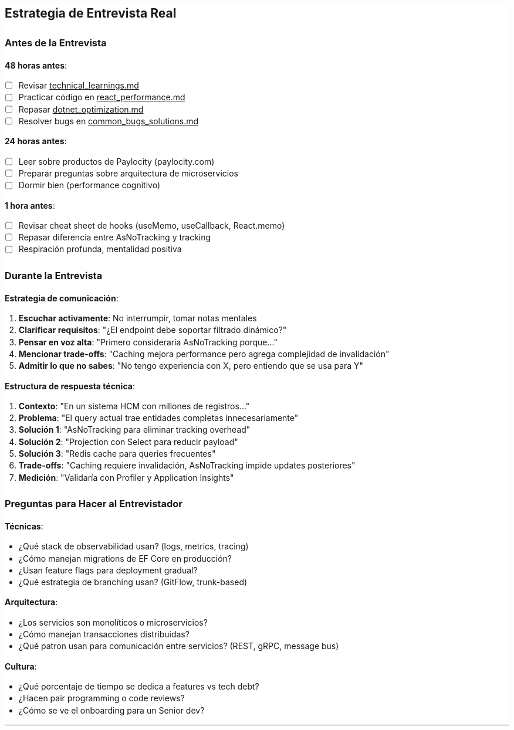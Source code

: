 
## Estrategia de Entrevista Real

### Antes de la Entrevista

**48 horas antes**:
- [ ] Revisar [technical_learnings.md](../../logs/interviews/technical_learnings.md)
- [ ] Practicar código en [react_performance.md](./react_performance.md)
- [ ] Repasar [dotnet_optimization.md](./dotnet_optimization.md)
- [ ] Resolver bugs en [common_bugs_solutions.md](./common_bugs_solutions.md)

**24 horas antes**:
- [ ] Leer sobre productos de Paylocity (paylocity.com)
- [ ] Preparar preguntas sobre arquitectura de microservicios
- [ ] Dormir bien (performance cognitivo)

**1 hora antes**:
- [ ] Revisar cheat sheet de hooks (useMemo, useCallback, React.memo)
- [ ] Repasar diferencia entre AsNoTracking y tracking
- [ ] Respiración profunda, mentalidad positiva

### Durante la Entrevista

**Estrategia de comunicación**:
1. **Escuchar activamente**: No interrumpir, tomar notas mentales
2. **Clarificar requisitos**: "¿El endpoint debe soportar filtrado dinámico?"
3. **Pensar en voz alta**: "Primero consideraría AsNoTracking porque..."
4. **Mencionar trade-offs**: "Caching mejora performance pero agrega complejidad de invalidación"
5. **Admitir lo que no sabes**: "No tengo experiencia con X, pero entiendo que se usa para Y"

**Estructura de respuesta técnica**:
1. **Contexto**: "En un sistema HCM con millones de registros..."
2. **Problema**: "El query actual trae entidades completas innecesariamente"
3. **Solución 1**: "AsNoTracking para eliminar tracking overhead"
4. **Solución 2**: "Projection con Select para reducir payload"
5. **Solución 3**: "Redis cache para queries frecuentes"
6. **Trade-offs**: "Caching requiere invalidación, AsNoTracking impide updates posteriores"
7. **Medición**: "Validaría con Profiler y Application Insights"

### Preguntas para Hacer al Entrevistador

**Técnicas**:
- ¿Qué stack de observabilidad usan? (logs, metrics, tracing)
- ¿Cómo manejan migrations de EF Core en producción?
- ¿Usan feature flags para deployment gradual?
- ¿Qué estrategia de branching usan? (GitFlow, trunk-based)

**Arquitectura**:
- ¿Los servicios son monolíticos o microservicios?
- ¿Cómo manejan transacciones distribuidas?
- ¿Qué patron usan para comunicación entre servicios? (REST, gRPC, message bus)

**Cultura**:
- ¿Qué porcentaje de tiempo se dedica a features vs tech debt?
- ¿Hacen pair programming o code reviews?
- ¿Cómo se ve el onboarding para un Senior dev?

---